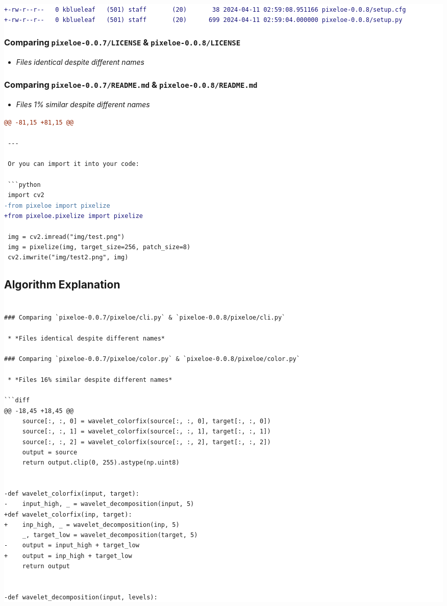 ```diff
+-rw-r--r--   0 kblueleaf   (501) staff       (20)       38 2024-04-11 02:59:08.951166 pixeloe-0.0.8/setup.cfg
+-rw-r--r--   0 kblueleaf   (501) staff       (20)      699 2024-04-11 02:59:04.000000 pixeloe-0.0.8/setup.py
```

### Comparing `pixeloe-0.0.7/LICENSE` & `pixeloe-0.0.8/LICENSE`

 * *Files identical despite different names*

### Comparing `pixeloe-0.0.7/README.md` & `pixeloe-0.0.8/README.md`

 * *Files 1% similar despite different names*

```diff
@@ -81,15 +81,15 @@
 
 ---
 
 Or you can import it into your code:
 
 ```python
 import cv2
-from pixeloe import pixelize
+from pixeloe.pixelize import pixelize
 
 img = cv2.imread("img/test.png")
 img = pixelize(img, target_size=256, patch_size=8)
 cv2.imwrite("img/test2.png", img)
 ```
 
 ## Algorithm Explanation
```

### Comparing `pixeloe-0.0.7/pixeloe/cli.py` & `pixeloe-0.0.8/pixeloe/cli.py`

 * *Files identical despite different names*

### Comparing `pixeloe-0.0.7/pixeloe/color.py` & `pixeloe-0.0.8/pixeloe/color.py`

 * *Files 16% similar despite different names*

```diff
@@ -18,45 +18,45 @@
     source[:, :, 0] = wavelet_colorfix(source[:, :, 0], target[:, :, 0])
     source[:, :, 1] = wavelet_colorfix(source[:, :, 1], target[:, :, 1])
     source[:, :, 2] = wavelet_colorfix(source[:, :, 2], target[:, :, 2])
     output = source
     return output.clip(0, 255).astype(np.uint8)
 
 
-def wavelet_colorfix(input, target):
-    input_high, _ = wavelet_decomposition(input, 5)
+def wavelet_colorfix(inp, target):
+    inp_high, _ = wavelet_decomposition(inp, 5)
     _, target_low = wavelet_decomposition(target, 5)
-    output = input_high + target_low
+    output = inp_high + target_low
     return output
 
 
-def wavelet_decomposition(input, levels):
```